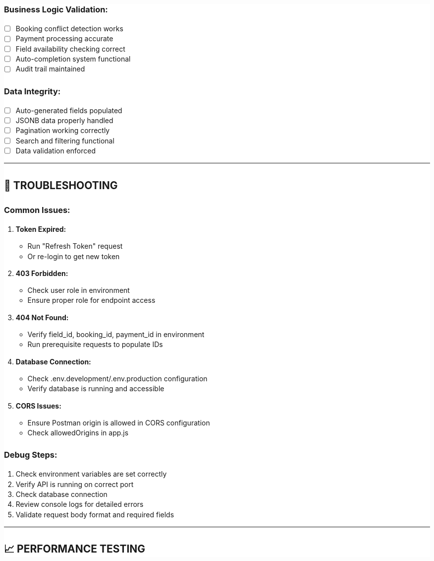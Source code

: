 ### **Business Logic Validation:**
- [ ] Booking conflict detection works
- [ ] Payment processing accurate
- [ ] Field availability checking correct
- [ ] Auto-completion system functional
- [ ] Audit trail maintained

### **Data Integrity:**
- [ ] Auto-generated fields populated
- [ ] JSONB data properly handled
- [ ] Pagination working correctly
- [ ] Search and filtering functional
- [ ] Data validation enforced

---

## **🚨 TROUBLESHOOTING**

### **Common Issues:**

1. **Token Expired:**
   - Run "Refresh Token" request
   - Or re-login to get new token

2. **403 Forbidden:**
   - Check user role in environment
   - Ensure proper role for endpoint access

3. **404 Not Found:**
   - Verify field_id, booking_id, payment_id in environment
   - Run prerequisite requests to populate IDs

4. **Database Connection:**
   - Check .env.development/.env.production configuration
   - Verify database is running and accessible

5. **CORS Issues:**
   - Ensure Postman origin is allowed in CORS configuration
   - Check allowedOrigins in app.js

### **Debug Steps:**
1. Check environment variables are set correctly
2. Verify API is running on correct port
3. Check database connection
4. Review console logs for detailed errors
5. Validate request body format and required fields

---

## **📈 PERFORMANCE TESTING**
